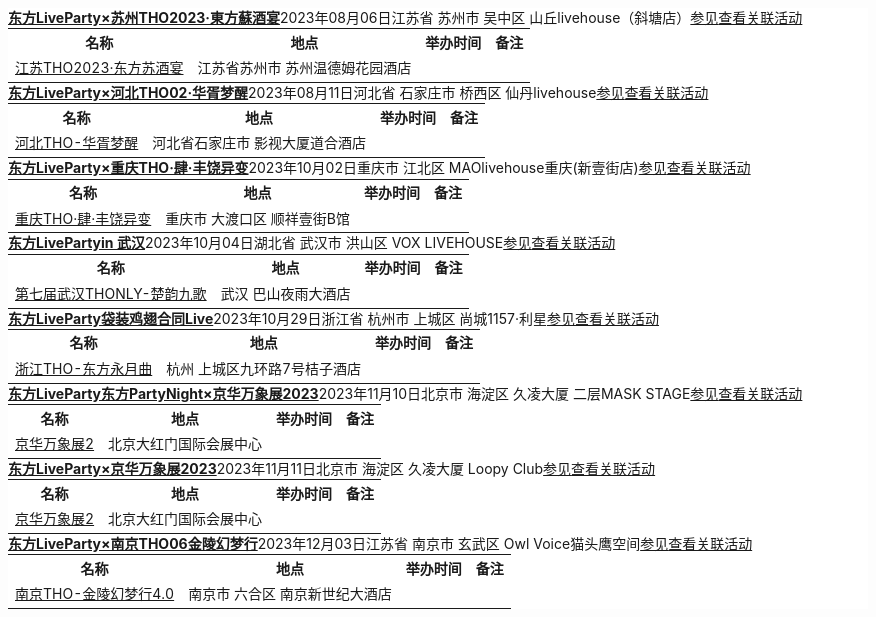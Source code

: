 <tr><td id="69"><b><a href="/展会作品列表?e=%E4%B8%9C%E6%96%B9LiveParty%2369">东方LiveParty×苏州THO2023·東方蘇酒宴</a></b></td><td id="ev-69">2023年08月06日</td><td>江苏省 苏州市 吴中区 山丘livehouse（斜塘店）</td><td><a href="#第69届">参见</a></td><td><a href="#69"><span class="mw-customtoggle-related-69 mw-customtoggle">查看关联活动</span></a></td></tr><tr class="mw-collapsible mw-collapsed" id="mw-customcollapsible-related-69"><td colspan="5" style="padding:0;"><table class="wikitable" style="margin:0;width:100%;"><tbody><tr><th>名称</th><th>地点</th><th>举办时间</th><th>备注</th></tr><tr><td><a href="/%E6%B1%9F%E8%8B%8FTHO#1" title="江苏THO">江苏THO2023·东方苏酒宴</a></td><td>江苏省苏州市 苏州温德姆花园酒店</td><td></td><td></td></tr></tbody></table></td></tr>
<tr><td id="70"><b><a href="/展会作品列表?e=%E4%B8%9C%E6%96%B9LiveParty%2370">东方LiveParty×河北THO02·华胥梦醒</a></b></td><td id="ev-70">2023年08月11日</td><td>河北省 石家庄市 桥西区 仙丹livehouse</td><td><a href="#第70届">参见</a></td><td><a href="#70"><span class="mw-customtoggle-related-70 mw-customtoggle">查看关联活动</span></a></td></tr><tr class="mw-collapsible mw-collapsed" id="mw-customcollapsible-related-70"><td colspan="5" style="padding:0;"><table class="wikitable" style="margin:0;width:100%;"><tbody><tr><th>名称</th><th>地点</th><th>举办时间</th><th>备注</th></tr><tr><td><a href="/%E5%8D%8E%E8%83%A5%E6%A2%A6%E8%9D%B6%E7%A5%AD#2" title="华胥梦蝶祭">河北THO-华胥梦醒</a></td><td>河北省石家庄市 影视大厦道合酒店</td><td></td><td></td></tr></tbody></table></td></tr>
<tr><td id="71"><b><a href="/展会作品列表?e=%E4%B8%9C%E6%96%B9LiveParty%2371">东方LiveParty×重庆THO·肆·丰饶异变</a></b></td><td id="ev-71">2023年10月02日</td><td>重庆市 江北区 MAOlivehouse重庆(新壹街店)</td><td><a href="#第71届">参见</a></td><td><a href="#71"><span class="mw-customtoggle-related-71 mw-customtoggle">查看关联活动</span></a></td></tr><tr class="mw-collapsible mw-collapsed" id="mw-customcollapsible-related-71"><td colspan="5" style="padding:0;"><table class="wikitable" style="margin:0;width:100%;"><tbody><tr><th>名称</th><th>地点</th><th>举办时间</th><th>备注</th></tr><tr><td><a href="/%E9%9B%BE%E4%B9%8B%E5%BC%82%E5%8F%98#4" title="雾之异变">重庆THO·肆·丰饶异变</a></td><td>重庆市 大渡口区 顺祥壹街B馆</td><td></td><td></td></tr></tbody></table></td></tr>
<tr><td id="72"><b><a href="/展会作品列表?e=%E4%B8%9C%E6%96%B9LiveParty%2372">东方LivePartyin 武汉</a></b></td><td id="ev-72">2023年10月04日</td><td>湖北省 武汉市 洪山区 VOX LIVEHOUSE</td><td><a href="#第72届">参见</a></td><td><a href="#72"><span class="mw-customtoggle-related-72 mw-customtoggle">查看关联活动</span></a></td></tr><tr class="mw-collapsible mw-collapsed" id="mw-customcollapsible-related-72"><td colspan="5" style="padding:0;"><table class="wikitable" style="margin:0;width:100%;"><tbody><tr><th>名称</th><th>地点</th><th>举办时间</th><th>备注</th></tr><tr><td><a href="/%E4%B8%9C%E6%96%B9%E6%A2%A6%E5%8D%8E%E8%83%A5#7" title="东方梦华胥">第七届武汉THONLY-楚韵九歌</a></td><td>武汉 巴山夜雨大酒店</td><td></td><td></td></tr></tbody></table></td></tr>
<tr><td id="73"><b><a href="/展会作品列表?e=%E4%B8%9C%E6%96%B9LiveParty%2373">东方LiveParty袋装鸡翅合同Live</a></b></td><td id="ev-73">2023年10月29日</td><td>浙江省 杭州市 上城区 尚城1157·利星</td><td><a href="#第73届">参见</a></td><td><a href="#73"><span class="mw-customtoggle-related-73 mw-customtoggle">查看关联活动</span></a></td></tr><tr class="mw-collapsible mw-collapsed" id="mw-customcollapsible-related-73"><td colspan="5" style="padding:0;"><table class="wikitable" style="margin:0;width:100%;"><tbody><tr><th>名称</th><th>地点</th><th>举办时间</th><th>备注</th></tr><tr><td><a href="/%E6%B5%99%E6%B1%9FTHO#3" title="浙江THO">浙江THO-东方永月曲</a></td><td>杭州 上城区九环路7号桔子酒店</td><td></td><td></td></tr></tbody></table></td></tr>
<tr><td id="74"><b><a href="/展会作品列表?e=%E4%B8%9C%E6%96%B9LiveParty%2374">东方LiveParty东方PartyNight×京华万象展2023</a></b></td><td id="ev-74">2023年11月10日</td><td>北京市 海淀区 久凌大厦 二层MASK STAGE</td><td><a href="#第74届">参见</a></td><td><a href="#74"><span class="mw-customtoggle-related-74 mw-customtoggle">查看关联活动</span></a></td></tr><tr class="mw-collapsible mw-collapsed" id="mw-customcollapsible-related-74"><td colspan="5" style="padding:0;"><table class="wikitable" style="margin:0;width:100%;"><tbody><tr><th>名称</th><th>地点</th><th>举办时间</th><th>备注</th></tr><tr><td><a href="/%E4%BA%AC%E5%8D%8E%E4%B8%87%E8%B1%A1%E5%B1%95#2" title="京华万象展">京华万象展2</a></td><td>北京大红门国际会展中心</td><td></td><td></td></tr></tbody></table></td></tr>
<tr><td id="75"><b><a href="/展会作品列表?e=%E4%B8%9C%E6%96%B9LiveParty%2375">东方LiveParty×京华万象展2023</a></b></td><td id="ev-75">2023年11月11日</td><td>北京市 海淀区 久凌大厦 Loopy Club</td><td><a href="#第75届">参见</a></td><td><a href="#75"><span class="mw-customtoggle-related-75 mw-customtoggle">查看关联活动</span></a></td></tr><tr class="mw-collapsible mw-collapsed" id="mw-customcollapsible-related-75"><td colspan="5" style="padding:0;"><table class="wikitable" style="margin:0;width:100%;"><tbody><tr><th>名称</th><th>地点</th><th>举办时间</th><th>备注</th></tr><tr><td><a href="/%E4%BA%AC%E5%8D%8E%E4%B8%87%E8%B1%A1%E5%B1%95#2" title="京华万象展">京华万象展2</a></td><td>北京大红门国际会展中心</td><td></td><td></td></tr></tbody></table></td></tr>
<tr><td id="76"><b><a href="/展会作品列表?e=%E4%B8%9C%E6%96%B9LiveParty%2376">东方LiveParty×南京THO06金陵幻梦行</a></b></td><td id="ev-76">2023年12月03日</td><td>江苏省 南京市 玄武区 Owl Voice猫头鹰空间</td><td><a href="#第76届">参见</a></td><td><a href="#76"><span class="mw-customtoggle-related-76 mw-customtoggle">查看关联活动</span></a></td></tr><tr class="mw-collapsible mw-collapsed" id="mw-customcollapsible-related-76"><td colspan="5" style="padding:0;"><table class="wikitable" style="margin:0;width:100%;"><tbody><tr><th>名称</th><th>地点</th><th>举办时间</th><th>备注</th></tr><tr><td><a href="/%E9%87%91%E9%99%B5%E5%B9%BB%E6%A2%A6%E8%A1%8C#6" title="金陵幻梦行">南京THO-金陵幻梦行4.0</a></td><td>南京市 六合区 南京新世纪大酒店</td><td></td><td></td></tr></tbody></table></td></tr>
